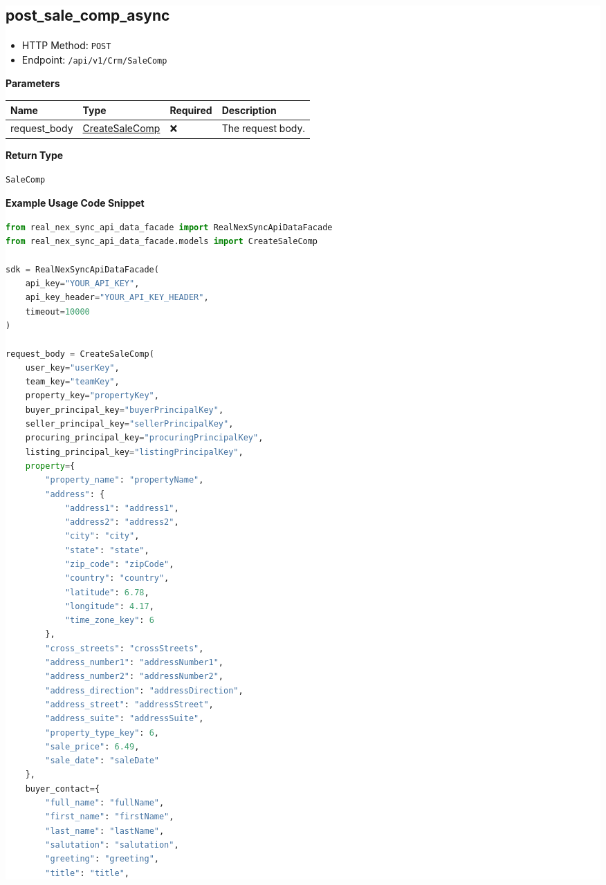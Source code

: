## post_sale_comp_async

- HTTP Method: `POST`
- Endpoint: `/api/v1/Crm/SaleComp`

**Parameters**

| Name         | Type                                          | Required | Description       |
| :----------- | :-------------------------------------------- | :------- | :---------------- |
| request_body | [CreateSaleComp](../models/CreateSaleComp.md) | ❌       | The request body. |

**Return Type**

`SaleComp`

**Example Usage Code Snippet**

```python
from real_nex_sync_api_data_facade import RealNexSyncApiDataFacade
from real_nex_sync_api_data_facade.models import CreateSaleComp

sdk = RealNexSyncApiDataFacade(
    api_key="YOUR_API_KEY",
    api_key_header="YOUR_API_KEY_HEADER",
    timeout=10000
)

request_body = CreateSaleComp(
    user_key="userKey",
    team_key="teamKey",
    property_key="propertyKey",
    buyer_principal_key="buyerPrincipalKey",
    seller_principal_key="sellerPrincipalKey",
    procuring_principal_key="procuringPrincipalKey",
    listing_principal_key="listingPrincipalKey",
    property={
        "property_name": "propertyName",
        "address": {
            "address1": "address1",
            "address2": "address2",
            "city": "city",
            "state": "state",
            "zip_code": "zipCode",
            "country": "country",
            "latitude": 6.78,
            "longitude": 4.17,
            "time_zone_key": 6
        },
        "cross_streets": "crossStreets",
        "address_number1": "addressNumber1",
        "address_number2": "addressNumber2",
        "address_direction": "addressDirection",
        "address_street": "addressStreet",
        "address_suite": "addressSuite",
        "property_type_key": 6,
        "sale_price": 6.49,
        "sale_date": "saleDate"
    },
    buyer_contact={
        "full_name": "fullName",
        "first_name": "firstName",
        "last_name": "lastName",
        "salutation": "salutation",
        "greeting": "greeting",
        "title": "title",
```